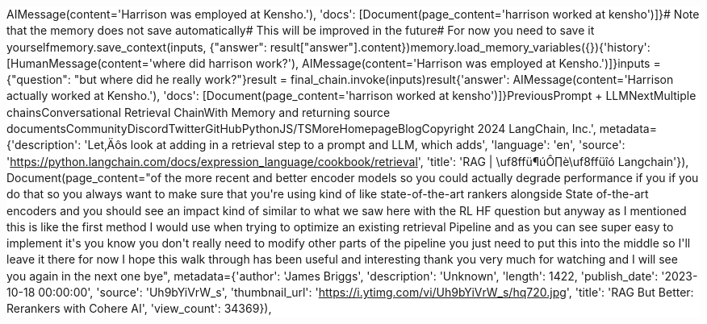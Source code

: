 AIMessage(content=\'Harrison was employed at Kensho.\'), \'docs\': [Document(page_content=\'harrison worked at kensho\')]}# Note that the memory does not save automatically# This will be improved in the future# For now you need to save it yourselfmemory.save_context(inputs, {"answer": result["answer"].content})memory.load_memory_variables({}){\'history\': [HumanMessage(content=\'where did harrison work?\'),  AIMessage(content=\'Harrison was employed at Kensho.\')]}inputs = {"question": "but where did he really work?"}result = final_chain.invoke(inputs)result{\'answer\': AIMessage(content=\'Harrison actually worked at Kensho.\'), \'docs\': [Document(page_content=\'harrison worked at kensho\')]}PreviousPrompt + LLMNextMultiple chainsConversational Retrieval ChainWith Memory and returning source documentsCommunityDiscordTwitterGitHubPythonJS/TSMoreHomepageBlogCopyright   2024 LangChain, Inc.', metadata={'description': 'Let‚Äôs look at adding in a retrieval step to a prompt and LLM, which adds', 'language': 'en', 'source': 'https://python.langchain.com/docs/expression_language/cookbook/retrieval', 'title': 'RAG | \uf8ffü¶úÔ∏è\uf8ffüîó Langchain'}),
 Document(page_content="of the more  recent and better encoder models so you  could actually degrade performance if  you if you do that so you always want to  make sure that you're using kind of like  state-of-the-art rankers alongside State  of-the-art encoders and you should see  an impact kind of similar to what we saw  here with the RL HF question but anyway  as I mentioned this is like the first  method I would use when trying to  optimize an existing retrieval Pipeline  and as you can see super easy to  implement it's you know you don't really  need to modify other parts of the  pipeline you just need to put this into  the middle so I'll leave it there for  now I hope this walk through has been  useful and interesting thank you very  much for watching and I will see you  again in the next one  bye", metadata={'author': 'James Briggs', 'description': 'Unknown', 'length': 1422, 'publish_date': '2023-10-18 00:00:00', 'source': 'Uh9bYiVrW_s', 'thumbnail_url': 'https://i.ytimg.com/vi/Uh9bYiVrW_s/hq720.jpg', 'title': 'RAG But Better: Rerankers with Cohere AI', 'view_count': 34369}),